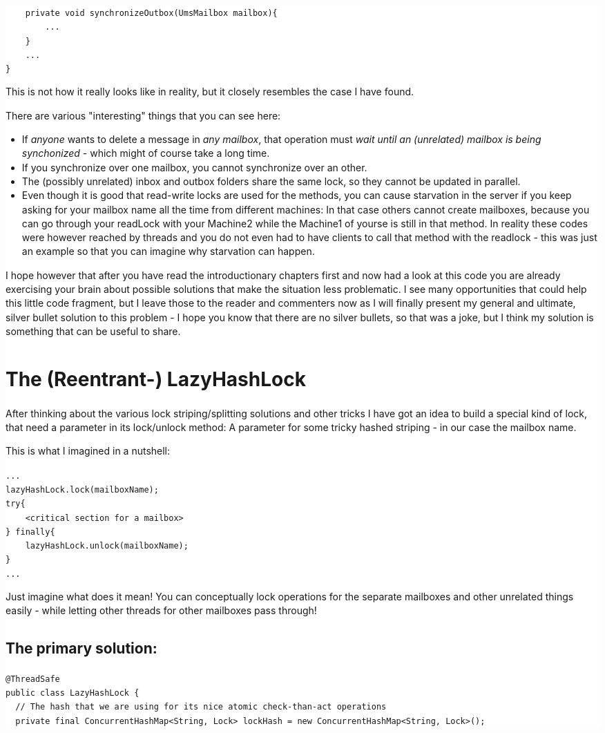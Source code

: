 		private void synchronizeOutbox(UmsMailbox mailbox){
			...
		}
		...
	}

This is not how it really looks like in reality, but it closely resembles the case I have found.

There are various "interesting" things that you can see here:

* If _anyone_ wants to delete a message in _any mailbox_, that operation must _wait until an (unrelated) mailbox is being synchonized_ - which might of course take a long time.
* If you synchronize over one mailbox, you cannot synchronize over an other.
* The (possibly unrelated) inbox and outbox folders share the same lock, so they cannot be updated in parallel.
* Even though it is good that read-write locks are used for the methods, you can cause starvation in the server if you keep asking for your mailbox name all the time from different machines: In that case others cannot create mailboxes, because you can go through your readLock with your Machine2 while the Machine1 of yourse is still in that method. In reality these codes were however reached by threads and you do not even had to have clients to call that method with the readlock - this was just an example so that you can imagine why starvation can happen.

I hope however that after you have read the introductionary chapters first and now had a look at this code you are already exercising your brain about possible solutions that make the situation less problematic. I see many opportunities that could help this little code fragment, but I leave those to the reader and commenters now as I will finally present my general and ultimate, silver bullet solution to this problem - I hope you know that there are no silver bullets, so that was a joke, but I think my solution is something that can be useful to share.

The (Reentrant-) LazyHashLock
=============================

After thinking about the various lock striping/splitting solutions and other tricks I have got an idea to build a special kind of lock, that need a parameter in its lock/unlock method: A parameter for some tricky hashed striping - in our case the mailbox name.

This is what I imagined in a nutshell:

	...
	lazyHashLock.lock(mailboxName);
	try{
		<critical section for a mailbox>
	} finally{
		lazyHashLock.unlock(mailboxName);
	}
	...

Just imagine what does it mean! You can conceptually lock operations for the separate mailboxes and other unrelated things easily - while letting other threads for other mailboxes pass through!

The primary solution:
---------------------

	@ThreadSafe
	public class LazyHashLock {
	  // The hash that we are using for its nice atomic check-than-act operations
	  private final ConcurrentHashMap<String, Lock> lockHash = new ConcurrentHashMap<String, Lock>();
	